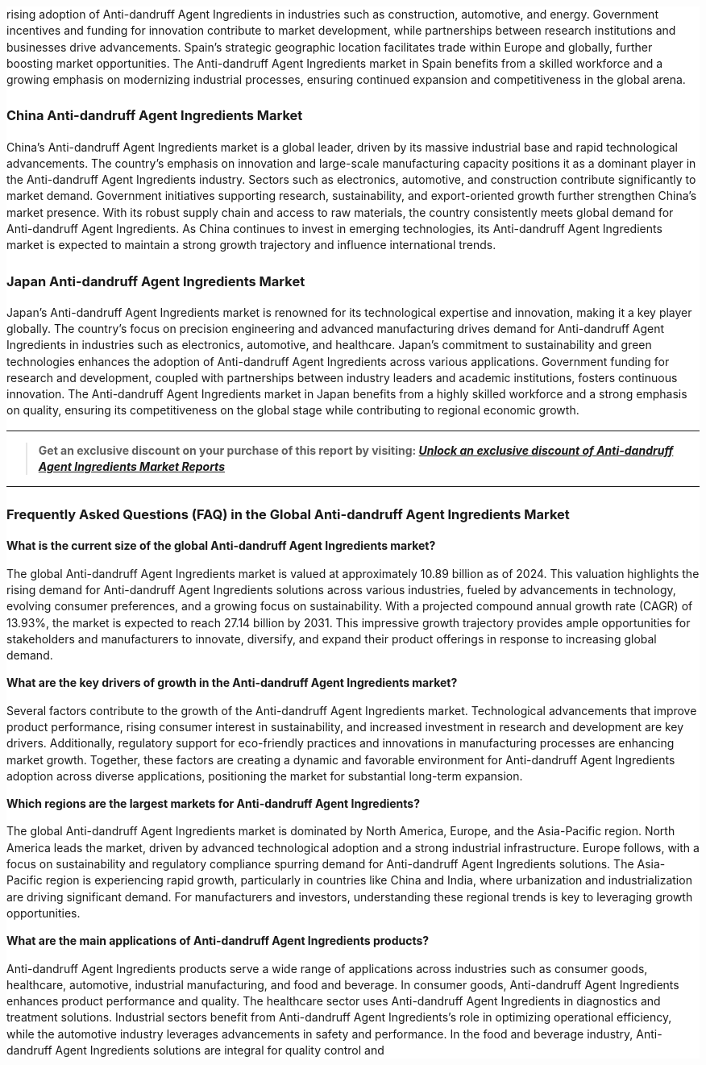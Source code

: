 rising adoption of Anti-dandruff Agent Ingredients in industries such as construction, automotive, and energy. Government incentives and funding for innovation contribute to market development, while partnerships between research institutions and businesses drive advancements. Spain&rsquo;s strategic geographic location facilitates trade within Europe and globally, further boosting market opportunities. The Anti-dandruff Agent Ingredients market in Spain benefits from a skilled workforce and a growing emphasis on modernizing industrial processes, ensuring continued expansion and competitiveness in the global arena.</p><h3>China Anti-dandruff Agent Ingredients Market</h3><p>China&rsquo;s Anti-dandruff Agent Ingredients market is a global leader, driven by its massive industrial base and rapid technological advancements. The country&rsquo;s emphasis on innovation and large-scale manufacturing capacity positions it as a dominant player in the Anti-dandruff Agent Ingredients industry. Sectors such as electronics, automotive, and construction contribute significantly to market demand. Government initiatives supporting research, sustainability, and export-oriented growth further strengthen China&rsquo;s market presence. With its robust supply chain and access to raw materials, the country consistently meets global demand for Anti-dandruff Agent Ingredients. As China continues to invest in emerging technologies, its Anti-dandruff Agent Ingredients market is expected to maintain a strong growth trajectory and influence international trends.</p><h3>Japan Anti-dandruff Agent Ingredients Market</h3><p>Japan&rsquo;s Anti-dandruff Agent Ingredients market is renowned for its technological expertise and innovation, making it a key player globally. The country&rsquo;s focus on precision engineering and advanced manufacturing drives demand for Anti-dandruff Agent Ingredients in industries such as electronics, automotive, and healthcare. Japan&rsquo;s commitment to sustainability and green technologies enhances the adoption of Anti-dandruff Agent Ingredients across various applications. Government funding for research and development, coupled with partnerships between industry leaders and academic institutions, fosters continuous innovation. The Anti-dandruff Agent Ingredients market in Japan benefits from a highly skilled workforce and a strong emphasis on quality, ensuring its competitiveness on the global stage while contributing to regional economic growth.</p><hr /><blockquote><p><strong>Get an exclusive discount on your purchase of this report by visiting: <em><a href="://marketresearchpulse.com/ask-for-discount/79575?utm_source=Github&amp;utm_medium=021">Unlock an exclusive discount of Anti-dandruff Agent Ingredients Market Reports</a></em>&nbsp;</strong></p></blockquote><hr /><h3>Frequently Asked Questions (FAQ) in the Global Anti-dandruff Agent Ingredients Market</h3><p><strong>What is the current size of the global Anti-dandruff Agent Ingredients market?</strong></p><p>The global Anti-dandruff Agent Ingredients market is valued at approximately 10.89 billion as of 2024. This valuation highlights the rising demand for Anti-dandruff Agent Ingredients solutions across various industries, fueled by advancements in technology, evolving consumer preferences, and a growing focus on sustainability. With a projected compound annual growth rate (CAGR) of 13.93%, the market is expected to reach 27.14 billion by 2031. This impressive growth trajectory provides ample opportunities for stakeholders and manufacturers to innovate, diversify, and expand their product offerings in response to increasing global demand.</p><p><strong>What are the key drivers of growth in the Anti-dandruff Agent Ingredients market?</strong></p><p>Several factors contribute to the growth of the Anti-dandruff Agent Ingredients market. Technological advancements that improve product performance, rising consumer interest in sustainability, and increased investment in research and development are key drivers. Additionally, regulatory support for eco-friendly practices and innovations in manufacturing processes are enhancing market growth. Together, these factors are creating a dynamic and favorable environment for Anti-dandruff Agent Ingredients adoption across diverse applications, positioning the market for substantial long-term expansion.</p><p><strong>Which regions are the largest markets for Anti-dandruff Agent Ingredients?</strong></p><p>The global Anti-dandruff Agent Ingredients market is dominated by North America, Europe, and the Asia-Pacific region. North America leads the market, driven by advanced technological adoption and a strong industrial infrastructure. Europe follows, with a focus on sustainability and regulatory compliance spurring demand for Anti-dandruff Agent Ingredients solutions. The Asia-Pacific region is experiencing rapid growth, particularly in countries like China and India, where urbanization and industrialization are driving significant demand. For manufacturers and investors, understanding these regional trends is key to leveraging growth opportunities.</p><p><strong>What are the main applications of Anti-dandruff Agent Ingredients products?</strong></p><p>Anti-dandruff Agent Ingredients products serve a wide range of applications across industries such as consumer goods, healthcare, automotive, industrial manufacturing, and food and beverage. In consumer goods, Anti-dandruff Agent Ingredients enhances product performance and quality. The healthcare sector uses Anti-dandruff Agent Ingredients in diagnostics and treatment solutions. Industrial sectors benefit from Anti-dandruff Agent Ingredients&rsquo;s role in optimizing operational efficiency, while the automotive industry leverages advancements in safety and performance. In the food and beverage industry, Anti-dandruff Agent Ingredients solutions are integral for quality control and